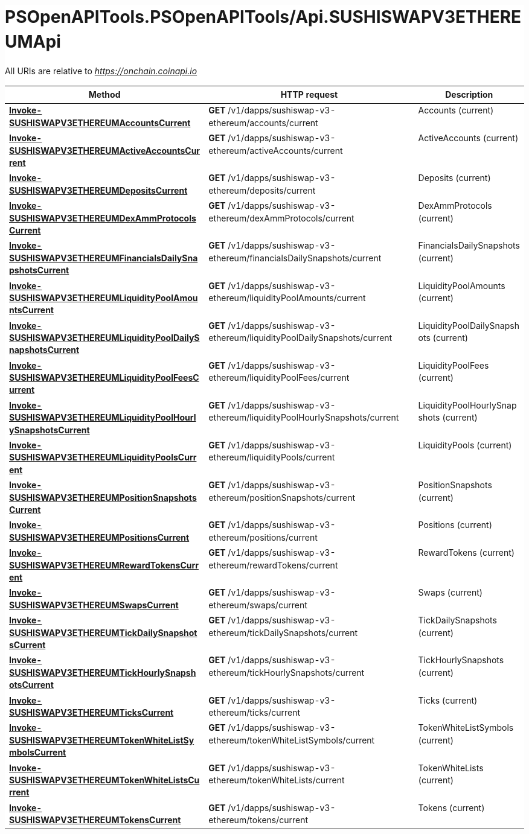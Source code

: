 # PSOpenAPITools.PSOpenAPITools/Api.SUSHISWAPV3ETHEREUMApi

All URIs are relative to *https://onchain.coinapi.io*

Method | HTTP request | Description
------------- | ------------- | -------------
[**Invoke-SUSHISWAPV3ETHEREUMAccountsCurrent**](SUSHISWAPV3ETHEREUMApi.md#Invoke-SUSHISWAPV3ETHEREUMAccountsCurrent) | **GET** /v1/dapps/sushiswap-v3-ethereum/accounts/current | Accounts (current)
[**Invoke-SUSHISWAPV3ETHEREUMActiveAccountsCurrent**](SUSHISWAPV3ETHEREUMApi.md#Invoke-SUSHISWAPV3ETHEREUMActiveAccountsCurrent) | **GET** /v1/dapps/sushiswap-v3-ethereum/activeAccounts/current | ActiveAccounts (current)
[**Invoke-SUSHISWAPV3ETHEREUMDepositsCurrent**](SUSHISWAPV3ETHEREUMApi.md#Invoke-SUSHISWAPV3ETHEREUMDepositsCurrent) | **GET** /v1/dapps/sushiswap-v3-ethereum/deposits/current | Deposits (current)
[**Invoke-SUSHISWAPV3ETHEREUMDexAmmProtocolsCurrent**](SUSHISWAPV3ETHEREUMApi.md#Invoke-SUSHISWAPV3ETHEREUMDexAmmProtocolsCurrent) | **GET** /v1/dapps/sushiswap-v3-ethereum/dexAmmProtocols/current | DexAmmProtocols (current)
[**Invoke-SUSHISWAPV3ETHEREUMFinancialsDailySnapshotsCurrent**](SUSHISWAPV3ETHEREUMApi.md#Invoke-SUSHISWAPV3ETHEREUMFinancialsDailySnapshotsCurrent) | **GET** /v1/dapps/sushiswap-v3-ethereum/financialsDailySnapshots/current | FinancialsDailySnapshots (current)
[**Invoke-SUSHISWAPV3ETHEREUMLiquidityPoolAmountsCurrent**](SUSHISWAPV3ETHEREUMApi.md#Invoke-SUSHISWAPV3ETHEREUMLiquidityPoolAmountsCurrent) | **GET** /v1/dapps/sushiswap-v3-ethereum/liquidityPoolAmounts/current | LiquidityPoolAmounts (current)
[**Invoke-SUSHISWAPV3ETHEREUMLiquidityPoolDailySnapshotsCurrent**](SUSHISWAPV3ETHEREUMApi.md#Invoke-SUSHISWAPV3ETHEREUMLiquidityPoolDailySnapshotsCurrent) | **GET** /v1/dapps/sushiswap-v3-ethereum/liquidityPoolDailySnapshots/current | LiquidityPoolDailySnapshots (current)
[**Invoke-SUSHISWAPV3ETHEREUMLiquidityPoolFeesCurrent**](SUSHISWAPV3ETHEREUMApi.md#Invoke-SUSHISWAPV3ETHEREUMLiquidityPoolFeesCurrent) | **GET** /v1/dapps/sushiswap-v3-ethereum/liquidityPoolFees/current | LiquidityPoolFees (current)
[**Invoke-SUSHISWAPV3ETHEREUMLiquidityPoolHourlySnapshotsCurrent**](SUSHISWAPV3ETHEREUMApi.md#Invoke-SUSHISWAPV3ETHEREUMLiquidityPoolHourlySnapshotsCurrent) | **GET** /v1/dapps/sushiswap-v3-ethereum/liquidityPoolHourlySnapshots/current | LiquidityPoolHourlySnapshots (current)
[**Invoke-SUSHISWAPV3ETHEREUMLiquidityPoolsCurrent**](SUSHISWAPV3ETHEREUMApi.md#Invoke-SUSHISWAPV3ETHEREUMLiquidityPoolsCurrent) | **GET** /v1/dapps/sushiswap-v3-ethereum/liquidityPools/current | LiquidityPools (current)
[**Invoke-SUSHISWAPV3ETHEREUMPositionSnapshotsCurrent**](SUSHISWAPV3ETHEREUMApi.md#Invoke-SUSHISWAPV3ETHEREUMPositionSnapshotsCurrent) | **GET** /v1/dapps/sushiswap-v3-ethereum/positionSnapshots/current | PositionSnapshots (current)
[**Invoke-SUSHISWAPV3ETHEREUMPositionsCurrent**](SUSHISWAPV3ETHEREUMApi.md#Invoke-SUSHISWAPV3ETHEREUMPositionsCurrent) | **GET** /v1/dapps/sushiswap-v3-ethereum/positions/current | Positions (current)
[**Invoke-SUSHISWAPV3ETHEREUMRewardTokensCurrent**](SUSHISWAPV3ETHEREUMApi.md#Invoke-SUSHISWAPV3ETHEREUMRewardTokensCurrent) | **GET** /v1/dapps/sushiswap-v3-ethereum/rewardTokens/current | RewardTokens (current)
[**Invoke-SUSHISWAPV3ETHEREUMSwapsCurrent**](SUSHISWAPV3ETHEREUMApi.md#Invoke-SUSHISWAPV3ETHEREUMSwapsCurrent) | **GET** /v1/dapps/sushiswap-v3-ethereum/swaps/current | Swaps (current)
[**Invoke-SUSHISWAPV3ETHEREUMTickDailySnapshotsCurrent**](SUSHISWAPV3ETHEREUMApi.md#Invoke-SUSHISWAPV3ETHEREUMTickDailySnapshotsCurrent) | **GET** /v1/dapps/sushiswap-v3-ethereum/tickDailySnapshots/current | TickDailySnapshots (current)
[**Invoke-SUSHISWAPV3ETHEREUMTickHourlySnapshotsCurrent**](SUSHISWAPV3ETHEREUMApi.md#Invoke-SUSHISWAPV3ETHEREUMTickHourlySnapshotsCurrent) | **GET** /v1/dapps/sushiswap-v3-ethereum/tickHourlySnapshots/current | TickHourlySnapshots (current)
[**Invoke-SUSHISWAPV3ETHEREUMTicksCurrent**](SUSHISWAPV3ETHEREUMApi.md#Invoke-SUSHISWAPV3ETHEREUMTicksCurrent) | **GET** /v1/dapps/sushiswap-v3-ethereum/ticks/current | Ticks (current)
[**Invoke-SUSHISWAPV3ETHEREUMTokenWhiteListSymbolsCurrent**](SUSHISWAPV3ETHEREUMApi.md#Invoke-SUSHISWAPV3ETHEREUMTokenWhiteListSymbolsCurrent) | **GET** /v1/dapps/sushiswap-v3-ethereum/tokenWhiteListSymbols/current | TokenWhiteListSymbols (current)
[**Invoke-SUSHISWAPV3ETHEREUMTokenWhiteListsCurrent**](SUSHISWAPV3ETHEREUMApi.md#Invoke-SUSHISWAPV3ETHEREUMTokenWhiteListsCurrent) | **GET** /v1/dapps/sushiswap-v3-ethereum/tokenWhiteLists/current | TokenWhiteLists (current)
[**Invoke-SUSHISWAPV3ETHEREUMTokensCurrent**](SUSHISWAPV3ETHEREUMApi.md#Invoke-SUSHISWAPV3ETHEREUMTokensCurrent) | **GET** /v1/dapps/sushiswap-v3-ethereum/tokens/current | Tokens (current)
